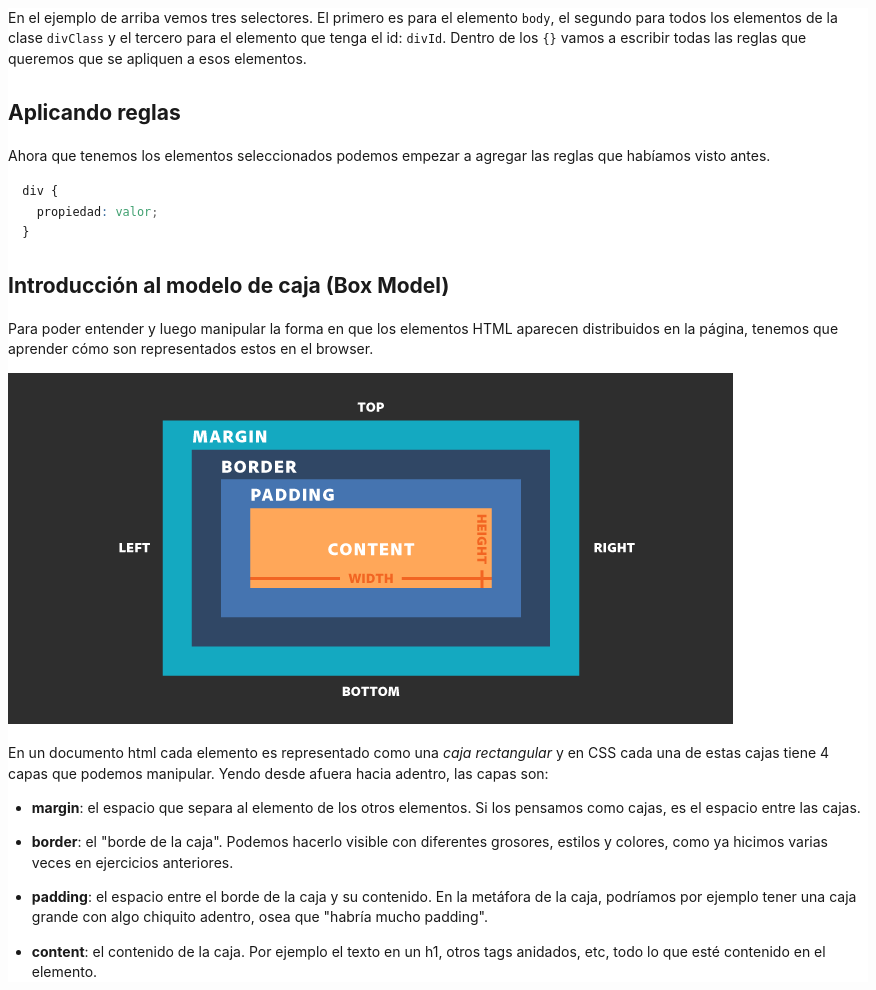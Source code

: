 En el ejemplo de arriba vemos tres selectores. El primero es para el elemento `body`, el segundo para todos los elementos de la clase `divClass` y el tercero para el elemento que tenga el id: `divId`. Dentro de los `{}` vamos a escribir todas las reglas que queremos que se apliquen a esos elementos.

## Aplicando reglas

Ahora que tenemos los elementos seleccionados podemos empezar a agregar las reglas que habíamos visto antes.

```css
  div {
    propiedad: valor;
  }
```

## Introducción al modelo de caja (Box Model)

Para poder entender y luego manipular la forma en que los elementos HTML aparecen distribuidos en la página, tenemos que aprender cómo son representados estos en el browser.

![Image](./img/boxModel.png)

En un documento html cada elemento es representado como una *caja rectangular* y en CSS cada una de estas cajas tiene 4 capas que podemos manipular. Yendo desde afuera hacia adentro, las capas son:

* **margin**: el espacio que separa al elemento de los otros elementos. Si los pensamos como cajas, es el espacio entre las cajas.

* **border**: el "borde de la caja". Podemos hacerlo visible con diferentes grosores, estilos y colores, como ya hicimos varias veces en ejercicios anteriores.

* **padding**: el espacio entre el borde de la caja y su contenido. En la metáfora de la caja, podríamos por ejemplo tener una caja grande con algo chiquito adentro, osea que "habría mucho padding".

* **content**: el contenido de la caja. Por ejemplo el texto en un h1, otros tags anidados, etc, todo lo que esté contenido en el elemento.
